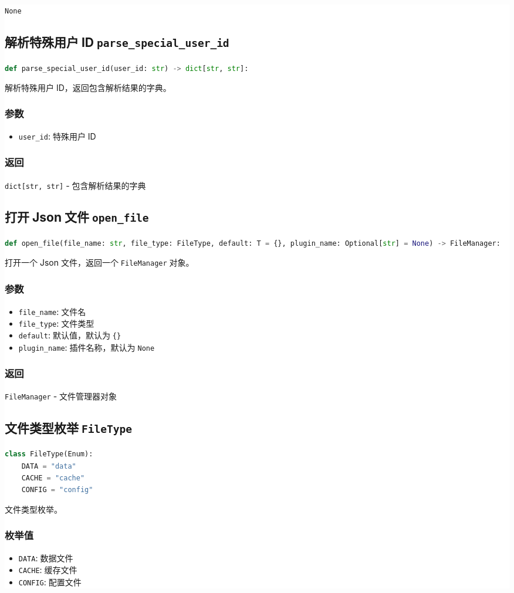 `None`

## 解析特殊用户 ID `parse_special_user_id`

```python
def parse_special_user_id(user_id: str) -> dict[str, str]:
```

解析特殊用户 ID，返回包含解析结果的字典。

### 参数

- `user_id`: 特殊用户 ID

### 返回

`dict[str, str]` - 包含解析结果的字典

## 打开 Json 文件 `open_file`

```python
def open_file(file_name: str, file_type: FileType, default: T = {}, plugin_name: Optional[str] = None) -> FileManager:
```

打开一个 Json 文件，返回一个 `FileManager` 对象。

### 参数

- `file_name`: 文件名
- `file_type`: 文件类型
- `default`: 默认值，默认为 `{}`
- `plugin_name`: 插件名称，默认为 `None`

### 返回

`FileManager` - 文件管理器对象

## 文件类型枚举 `FileType`

```python
class FileType(Enum):
    DATA = "data"
    CACHE = "cache"
    CONFIG = "config"
```

文件类型枚举。

### 枚举值

- `DATA`: 数据文件
- `CACHE`: 缓存文件
- `CONFIG`: 配置文件
